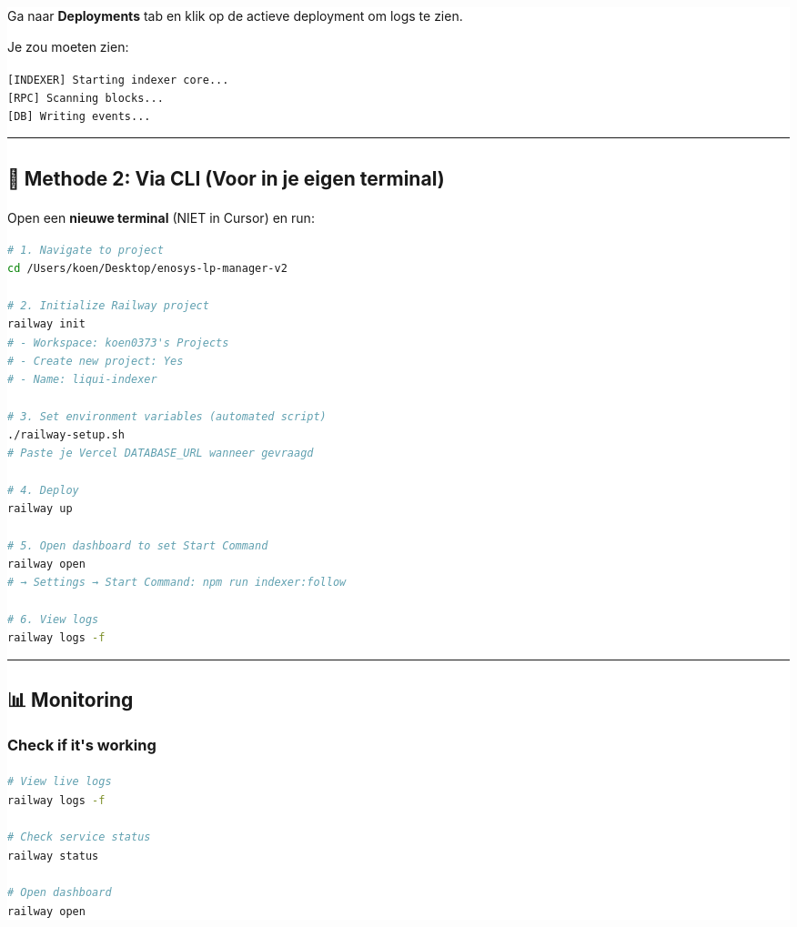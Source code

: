 Ga naar **Deployments** tab en klik op de actieve deployment om logs te zien.

Je zou moeten zien:
```
[INDEXER] Starting indexer core...
[RPC] Scanning blocks...
[DB] Writing events...
```

---

## 🚀 **Methode 2: Via CLI** (Voor in je eigen terminal)

Open een **nieuwe terminal** (NIET in Cursor) en run:

```bash
# 1. Navigate to project
cd /Users/koen/Desktop/enosys-lp-manager-v2

# 2. Initialize Railway project
railway init
# - Workspace: koen0373's Projects
# - Create new project: Yes
# - Name: liqui-indexer

# 3. Set environment variables (automated script)
./railway-setup.sh
# Paste je Vercel DATABASE_URL wanneer gevraagd

# 4. Deploy
railway up

# 5. Open dashboard to set Start Command
railway open
# → Settings → Start Command: npm run indexer:follow

# 6. View logs
railway logs -f
```

---

## 📊 **Monitoring**

### Check if it's working

```bash
# View live logs
railway logs -f

# Check service status
railway status

# Open dashboard
railway open
```
